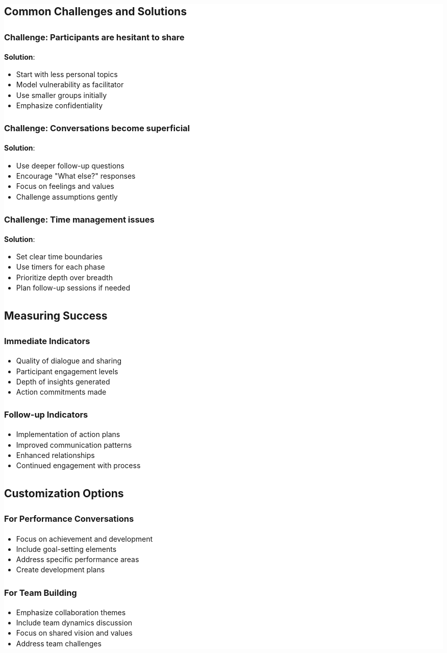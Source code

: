 ## Common Challenges and Solutions

### Challenge: Participants are hesitant to share
**Solution**: 
- Start with less personal topics
- Model vulnerability as facilitator
- Use smaller groups initially
- Emphasize confidentiality

### Challenge: Conversations become superficial
**Solution**:
- Use deeper follow-up questions
- Encourage "What else?" responses
- Focus on feelings and values
- Challenge assumptions gently

### Challenge: Time management issues
**Solution**:
- Set clear time boundaries
- Use timers for each phase
- Prioritize depth over breadth
- Plan follow-up sessions if needed

## Measuring Success

### Immediate Indicators
- Quality of dialogue and sharing
- Participant engagement levels
- Depth of insights generated
- Action commitments made

### Follow-up Indicators
- Implementation of action plans
- Improved communication patterns
- Enhanced relationships
- Continued engagement with process

## Customization Options

### For Performance Conversations
- Focus on achievement and development
- Include goal-setting elements
- Address specific performance areas
- Create development plans

### For Team Building
- Emphasize collaboration themes
- Include team dynamics discussion
- Focus on shared vision and values
- Address team challenges
